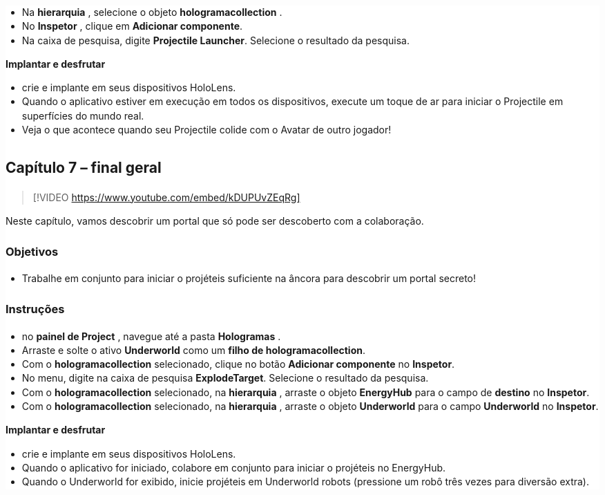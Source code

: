 * Na **hierarquia** , selecione o objeto **hologramacollection** .
* No **Inspetor** , clique em **Adicionar componente**.
* Na caixa de pesquisa, digite **Projectile Launcher**. Selecione o resultado da pesquisa.

**Implantar e desfrutar**

* crie e implante em seus dispositivos HoloLens.
* Quando o aplicativo estiver em execução em todos os dispositivos, execute um toque de ar para iniciar o Projectile em superfícies do mundo real.
* Veja o que acontece quando seu Projectile colide com o Avatar de outro jogador!

## <a name="chapter-7---grand-finale"></a>Capítulo 7 – final geral

>[!VIDEO https://www.youtube.com/embed/kDUPUvZEqRg]

Neste capítulo, vamos descobrir um portal que só pode ser descoberto com a colaboração.

### <a name="objectives"></a>Objetivos

* Trabalhe em conjunto para iniciar o projéteis suficiente na âncora para descobrir um portal secreto!

### <a name="instructions"></a>Instruções

* no **painel de Project** , navegue até a pasta **Hologramas** .
* Arraste e solte o ativo **Underworld** como um **filho de hologramacollection**.
* Com o **hologramacollection** selecionado, clique no botão **Adicionar componente** no **Inspetor**.
* No menu, digite na caixa de pesquisa **ExplodeTarget**. Selecione o resultado da pesquisa.
* Com o **hologramacollection** selecionado, na **hierarquia** , arraste o objeto **EnergyHub** para o campo de **destino** no **Inspetor**.
* Com o **hologramacollection** selecionado, na **hierarquia** , arraste o objeto **Underworld** para o campo **Underworld** no **Inspetor**.

**Implantar e desfrutar**

* crie e implante em seus dispositivos HoloLens.
* Quando o aplicativo for iniciado, colabore em conjunto para iniciar o projéteis no EnergyHub.
* Quando o Underworld for exibido, inicie projéteis em Underworld robots (pressione um robô três vezes para diversão extra).